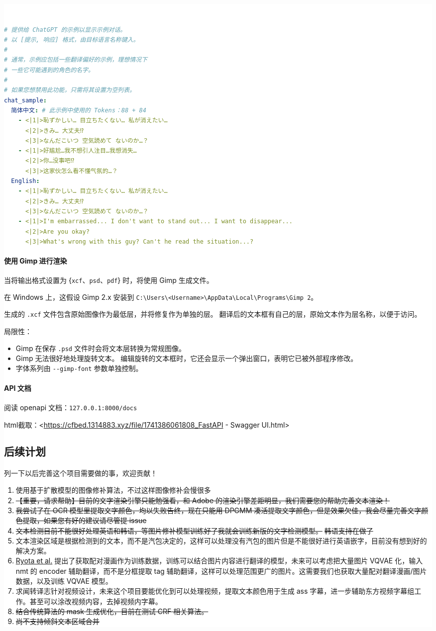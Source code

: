 ```yaml


# 提供给 ChatGPT 的示例以显示示例对话。
# 以 [提示, 响应] 格式，由目标语言名称键入。
#
# 通常，示例应包括一些翻译偏好的示例，理想情况下
# 一些它可能遇到的角色的名字。
#
# 如果您想禁用此功能，只需将其设置为空列表。
chat_sample:
  简体中文: # 此示例中使用的 Tokens：88 + 84
    - <|1|>恥ずかしい… 目立ちたくない… 私が消えたい…
      <|2|>きみ… 大丈夫⁉
      <|3|>なんだこいつ 空気読めて ないのか…？
    - <|1|>好尴尬…我不想引人注目…我想消失…
      <|2|>你…没事吧⁉
      <|3|>这家伙怎么看不懂气氛的…？
  English:
    - <|1|>恥ずかしい… 目立ちたくない… 私が消えたい…
      <|2|>きみ… 大丈夫⁉
      <|3|>なんだこいつ 空気読めて ないのか…？
    - <|1|>I'm embarrassed... I don't want to stand out... I want to disappear...
      <|2|>Are you okay?
      <|3|>What's wrong with this guy? Can't he read the situation...?
```

#### 使用 Gimp 进行渲染

当将输出格式设置为 {`xcf`、`psd`、`pdf`} 时，将使用 Gimp 生成文件。

在 Windows 上，这假设 Gimp 2.x 安装到 `C:\Users\<Username>\AppData\Local\Programs\Gimp 2`。

生成的 `.xcf` 文件包含原始图像作为最低层，并将修复作为单独的层。
翻译后的文本框有自己的层，原始文本作为层名称，以便于访问。

局限性：

-   Gimp 在保存 `.psd` 文件时会将文本层转换为常规图像。
-   Gimp 无法很好地处理旋转文本。 编辑旋转的文本框时，它还会显示一个弹出窗口，表明它已被外部程序修改。
-   字体系列由 `--gimp-font` 参数单独控制。

#### API 文档

阅读 openapi 文档：`127.0.0.1:8000/docs`

html截取：<https://cfbed.1314883.xyz/file/1741386061808_FastAPI - Swagger UI.html>

## 后续计划

列一下以后完善这个项目需要做的事，欢迎贡献！

1. 使用基于扩散模型的图像修补算法，不过这样图像修补会慢很多
2. ~~【重要，请求帮助】目前的文字渲染引擎只能勉强看，和 Adobe 的渲染引擎差距明显，我们需要您的帮助完善文本渲染！~~
3. ~~我尝试了在 OCR 模型里提取文字颜色，均以失败告终，现在只能用 DPGMM 凑活提取文字颜色，但是效果欠佳，我会尽量完善文字颜色提取，如果您有好的建议请尽管提 issue~~
4. ~~文本检测目前不能很好处理英语和韩语，等图片修补模型训练好了我就会训练新版的文字检测模型。~~ ~~韩语支持在做了~~
5. 文本渲染区域是根据检测到的文本，而不是汽包决定的，这样可以处理没有汽包的图片但是不能很好进行英语嵌字，目前没有想到好的解决方案。
6. [Ryota et al.](https://arxiv.org/abs/2012.14271) 提出了获取配对漫画作为训练数据，训练可以结合图片内容进行翻译的模型，未来可以考虑把大量图片 VQVAE 化，输入 nmt 的 encoder 辅助翻译，而不是分框提取 tag 辅助翻译，这样可以处理范围更广的图片。这需要我们也获取大量配对翻译漫画/图片数据，以及训练 VQVAE 模型。
7. 求闻转译志针对视频设计，未来这个项目要能优化到可以处理视频，提取文本颜色用于生成 ass 字幕，进一步辅助东方视频字幕组工作。甚至可以涂改视频内容，去掉视频内字幕。
8. ~~结合传统算法的 mask 生成优化，目前在测试 CRF 相关算法。~~
9. ~~尚不支持倾斜文本区域合并~~
